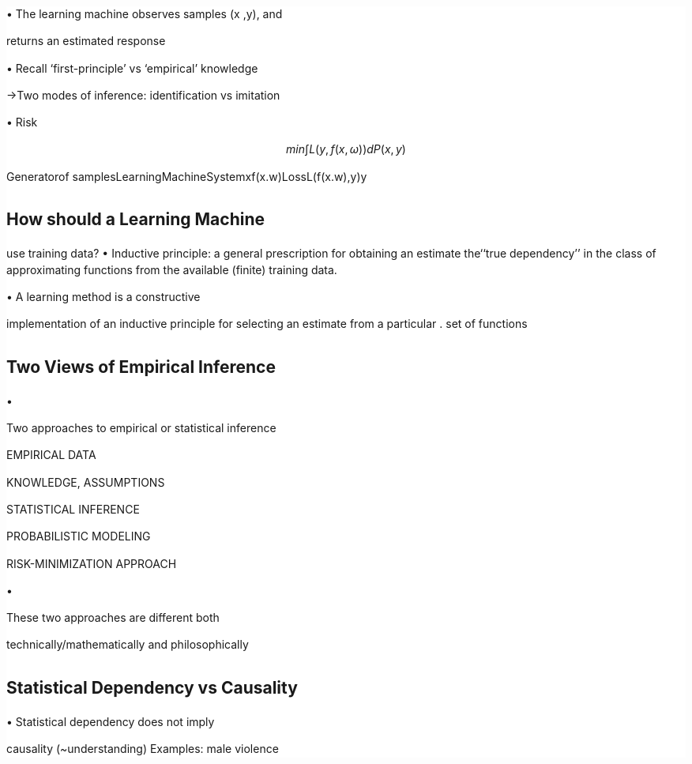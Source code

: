 • The learning machine observes samples (x ,y), and

returns an estimated response

• Recall ‘first-principle’ vs ‘empirical’ knowledge

→Two modes of inference: identification vs imitation

• Risk

$$min \int L(y, f(x, \omega)) dP(x, y)$$

Generatorof samplesLearningMachineSystemxf(x.w)LossL(f(x.w),y)y

## How should a Learning Machine
use training data?
• Inductive principle: a general prescription for
obtaining an estimate the‘‘true dependency’’ in
the class of approximating functions from the
available (finite) training data.

• A learning method is a constructive

implementation of an inductive principle for
selecting an estimate from a particular
.
set of functions

## Two Views of Empirical Inference

• 

Two approaches to empirical or statistical inference

EMPIRICAL DATA

KNOWLEDGE,
ASSUMPTIONS

STATISTICAL INFERENCE

PROBABILISTIC
MODELING

RISK-MINIMIZATION
APPROACH

• 

These two approaches are different both

technically/mathematically and philosophically

## Statistical Dependency vs Causality

• Statistical dependency does not imply

causality (~understanding)
Examples: male violence
